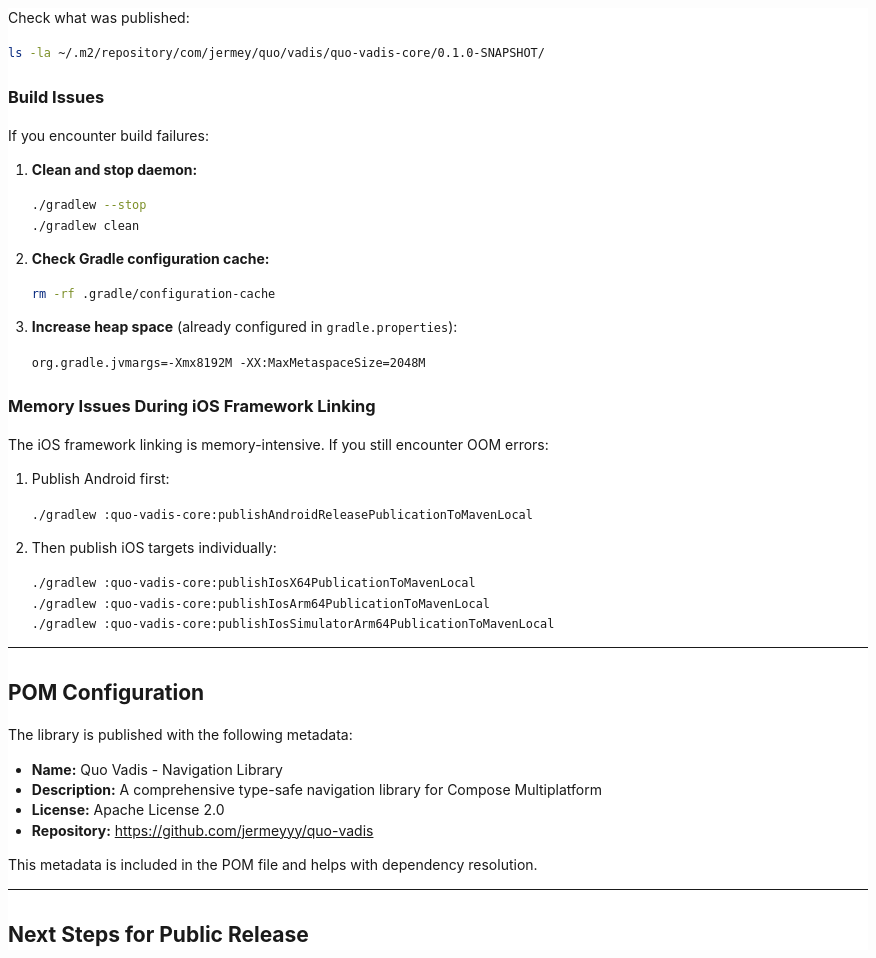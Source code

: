 Check what was published:

```bash
ls -la ~/.m2/repository/com/jermey/quo/vadis/quo-vadis-core/0.1.0-SNAPSHOT/
```

### Build Issues

If you encounter build failures:

1. **Clean and stop daemon:**
   ```bash
   ./gradlew --stop
   ./gradlew clean
   ```

2. **Check Gradle configuration cache:**
   ```bash
   rm -rf .gradle/configuration-cache
   ```

3. **Increase heap space** (already configured in `gradle.properties`):
   ```properties
   org.gradle.jvmargs=-Xmx8192M -XX:MaxMetaspaceSize=2048M
   ```

### Memory Issues During iOS Framework Linking

The iOS framework linking is memory-intensive. If you still encounter OOM errors:

1. Publish Android first:
   ```bash
   ./gradlew :quo-vadis-core:publishAndroidReleasePublicationToMavenLocal
   ```

2. Then publish iOS targets individually:
   ```bash
   ./gradlew :quo-vadis-core:publishIosX64PublicationToMavenLocal
   ./gradlew :quo-vadis-core:publishIosArm64PublicationToMavenLocal
   ./gradlew :quo-vadis-core:publishIosSimulatorArm64PublicationToMavenLocal
   ```

---

## POM Configuration

The library is published with the following metadata:

- **Name:** Quo Vadis - Navigation Library
- **Description:** A comprehensive type-safe navigation library for Compose Multiplatform
- **License:** Apache License 2.0
- **Repository:** https://github.com/jermeyyy/quo-vadis

This metadata is included in the POM file and helps with dependency resolution.

---

## Next Steps for Public Release
